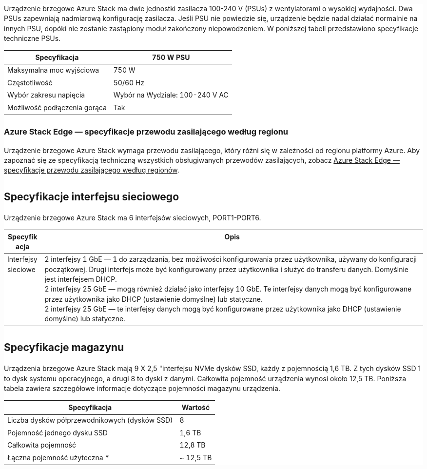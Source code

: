 Urządzenie brzegowe Azure Stack ma dwie jednostki zasilacza 100-240 V (PSUs) z wentylatorami o wysokiej wydajności. Dwa PSUs zapewniają nadmiarową konfigurację zasilacza. Jeśli PSU nie powiedzie się, urządzenie będzie nadal działać normalnie na innych PSU, dopóki nie zostanie zastąpiony moduł zakończony niepowodzeniem. W poniższej tabeli przedstawiono specyfikacje techniczne PSUs.

| Specyfikacja           | 750 W PSU                  |
|-------------------------|----------------------------|
| Maksymalna moc wyjściowa    | 750 W                     |
| Częstotliwość               | 50/60 Hz                   |
| Wybór zakresu napięcia | Wybór na Wydziale: 100-240 V AC |
| Możliwość podłączenia gorąca           | Tak                        |

### <a name="azure-stack-edge-power-cord-specifications-by-region"></a>Azure Stack Edge — specyfikacje przewodu zasilającego według regionu

Urządzenie brzegowe Azure Stack wymaga przewodu zasilającego, który różni się w zależności od regionu platformy Azure.
Aby zapoznać się ze specyfikacją techniczną wszystkich obsługiwanych przewodów zasilających, zobacz [Azure Stack Edge — specyfikacje przewodu zasilającego według regionów](azure-stack-edge-technical-specifications-power-cords-regional.md).



## <a name="network-interface-specifications"></a>Specyfikacje interfejsu sieciowego

Urządzenie brzegowe Azure Stack ma 6 interfejsów sieciowych, PORT1-PORT6.

| Specyfikacja           | Opis                 |
|-------------------------|----------------------------|
|  Interfejsy sieciowe    | 2 interfejsy 1 GbE — 1 do zarządzania, bez możliwości konfigurowania przez użytkownika, używany do konfiguracji początkowej. Drugi interfejs może być konfigurowany przez użytkownika i służyć do transferu danych. Domyślnie jest interfejsem DHCP. <br>2 interfejsy 25 GbE — mogą również działać jako interfejsy 10 GbE. Te interfejsy danych mogą być konfigurowane przez użytkownika jako DHCP (ustawienie domyślne) lub statyczne. <br> 2 interfejsy 25 GbE — te interfejsy danych mogą być konfigurowane przez użytkownika jako DHCP (ustawienie domyślne) lub statyczne.                  |

## <a name="storage-specifications"></a>Specyfikacje magazynu

Urządzenia brzegowe Azure Stack mają 9 X 2,5 "interfejsu NVMe dysków SSD, każdy z pojemnością 1,6 TB. Z tych dysków SSD 1 to dysk systemu operacyjnego, a drugi 8 to dyski z danymi. Całkowita pojemność urządzenia wynosi około 12,5 TB. Poniższa tabela zawiera szczegółowe informacje dotyczące pojemności magazynu urządzenia.

|     Specyfikacja                          |     Wartość             |
|--------------------------------------------|-----------------------|
|    Liczba dysków półprzewodnikowych (dysków SSD)     |    8                  |
|    Pojemność jednego dysku SSD                     |    1,6 TB             |
|    Całkowita pojemność                          |    12,8 TB            |
|    Łączna pojemność użyteczna *                  |    ~ 12,5 TB            |
